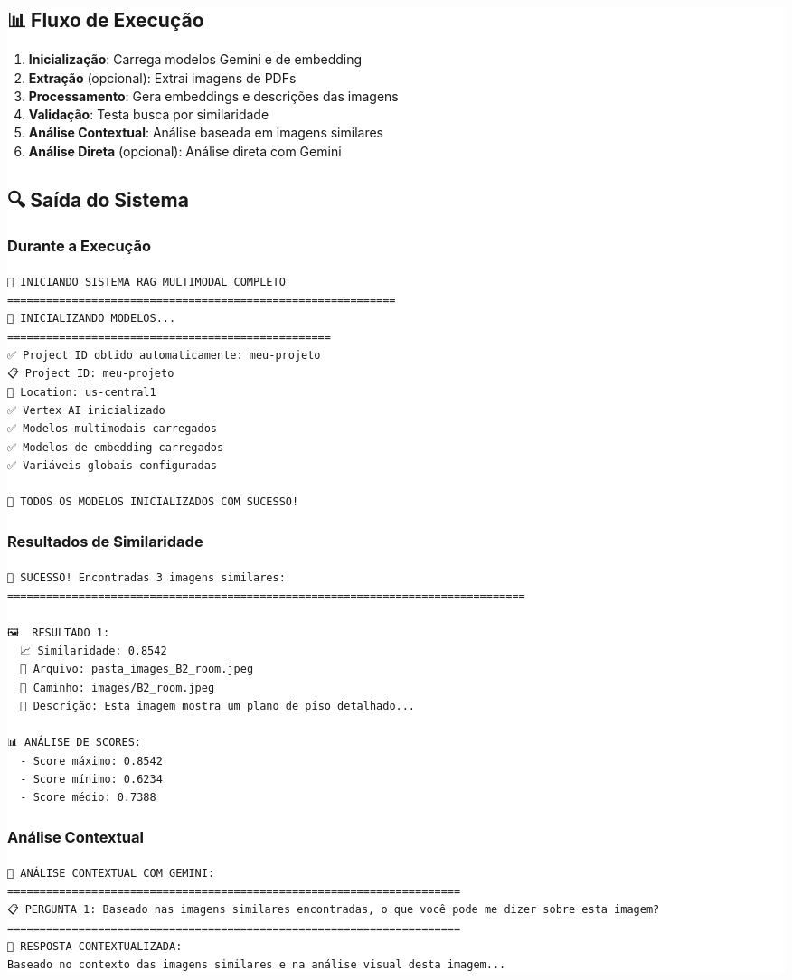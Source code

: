 ## 📊 Fluxo de Execução

1. **Inicialização**: Carrega modelos Gemini e de embedding
2. **Extração** (opcional): Extrai imagens de PDFs
3. **Processamento**: Gera embeddings e descrições das imagens
4. **Validação**: Testa busca por similaridade
5. **Análise Contextual**: Análise baseada em imagens similares
6. **Análise Direta** (opcional): Análise direta com Gemini

## 🔍 Saída do Sistema

### Durante a Execução
```
🚀 INICIANDO SISTEMA RAG MULTIMODAL COMPLETO
============================================================
🚀 INICIALIZANDO MODELOS...
==================================================
✅ Project ID obtido automaticamente: meu-projeto
📋 Project ID: meu-projeto
📍 Location: us-central1
✅ Vertex AI inicializado
✅ Modelos multimodais carregados
✅ Modelos de embedding carregados
✅ Variáveis globais configuradas

🎉 TODOS OS MODELOS INICIALIZADOS COM SUCESSO!
```

### Resultados de Similaridade
```
🎉 SUCESSO! Encontradas 3 imagens similares:
================================================================================

🖼️  RESULTADO 1:
  📈 Similaridade: 0.8542
  📁 Arquivo: pasta_images_B2_room.jpeg
  📂 Caminho: images/B2_room.jpeg
  📝 Descrição: Esta imagem mostra um plano de piso detalhado...

📊 ANÁLISE DE SCORES:
  - Score máximo: 0.8542
  - Score mínimo: 0.6234
  - Score médio: 0.7388
```

### Análise Contextual
```
🤖 ANÁLISE CONTEXTUAL COM GEMINI:
======================================================================
📋 PERGUNTA 1: Baseado nas imagens similares encontradas, o que você pode me dizer sobre esta imagem?
======================================================================
🤖 RESPOSTA CONTEXTUALIZADA:
Baseado no contexto das imagens similares e na análise visual desta imagem...
```
